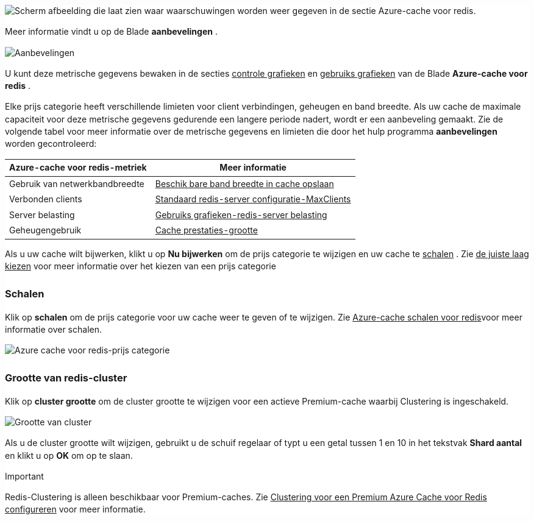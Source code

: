 ![Scherm afbeelding die laat zien waar waarschuwingen worden weer gegeven in de sectie Azure-cache voor redis.](./media/cache-configure/redis-cache-recommendations-alert.png)

Meer informatie vindt u op de Blade **aanbevelingen** .

![Aanbevelingen](./media/cache-configure/redis-cache-recommendations.png)

U kunt deze metrische gegevens bewaken in de secties [controle grafieken](cache-how-to-monitor.md#monitoring-charts) en [gebruiks grafieken](cache-how-to-monitor.md#usage-charts) van de Blade **Azure-cache voor redis** .

Elke prijs categorie heeft verschillende limieten voor client verbindingen, geheugen en band breedte. Als uw cache de maximale capaciteit voor deze metrische gegevens gedurende een langere periode nadert, wordt er een aanbeveling gemaakt. Zie de volgende tabel voor meer informatie over de metrische gegevens en limieten die door het hulp programma **aanbevelingen** worden gecontroleerd:

| Azure-cache voor redis-metriek | Meer informatie |
| --- | --- |
| Gebruik van netwerkbandbreedte |[Beschik bare band breedte in cache opslaan](cache-planning-faq.md#azure-cache-for-redis-performance) |
| Verbonden clients |[Standaard redis-server configuratie-MaxClients](#maxclients) |
| Server belasting |[Gebruiks grafieken-redis-server belasting](cache-how-to-monitor.md#usage-charts) |
| Geheugengebruik |[Cache prestaties-grootte](cache-planning-faq.md#azure-cache-for-redis-performance) |

Als u uw cache wilt bijwerken, klikt u op **Nu bijwerken** om de prijs categorie te wijzigen en uw cache te [schalen](#scale) . Zie [de juiste laag kiezen](cache-overview.md#choosing-the-right-tier) voor meer informatie over het kiezen van een prijs categorie


### <a name="scale"></a>Schalen
Klik op **schalen** om de prijs categorie voor uw cache weer te geven of te wijzigen. Zie [Azure-cache schalen voor redis](cache-how-to-scale.md)voor meer informatie over schalen.

![Azure cache voor redis-prijs categorie](./media/cache-configure/pricing-tier.png)

<a name="cluster-size"></a>

### <a name="redis-cluster-size"></a>Grootte van redis-cluster
Klik op **cluster grootte** om de cluster grootte te wijzigen voor een actieve Premium-cache waarbij Clustering is ingeschakeld.

![Grootte van cluster](./media/cache-configure/redis-cache-redis-cluster-size.png)

Als u de cluster grootte wilt wijzigen, gebruikt u de schuif regelaar of typt u een getal tussen 1 en 10 in het tekstvak **Shard aantal** en klikt u op **OK** om op te slaan.

> [!IMPORTANT]
> Redis-Clustering is alleen beschikbaar voor Premium-caches. Zie [Clustering voor een Premium Azure Cache voor Redis configureren](cache-how-to-premium-clustering.md) voor meer informatie.
>
>
